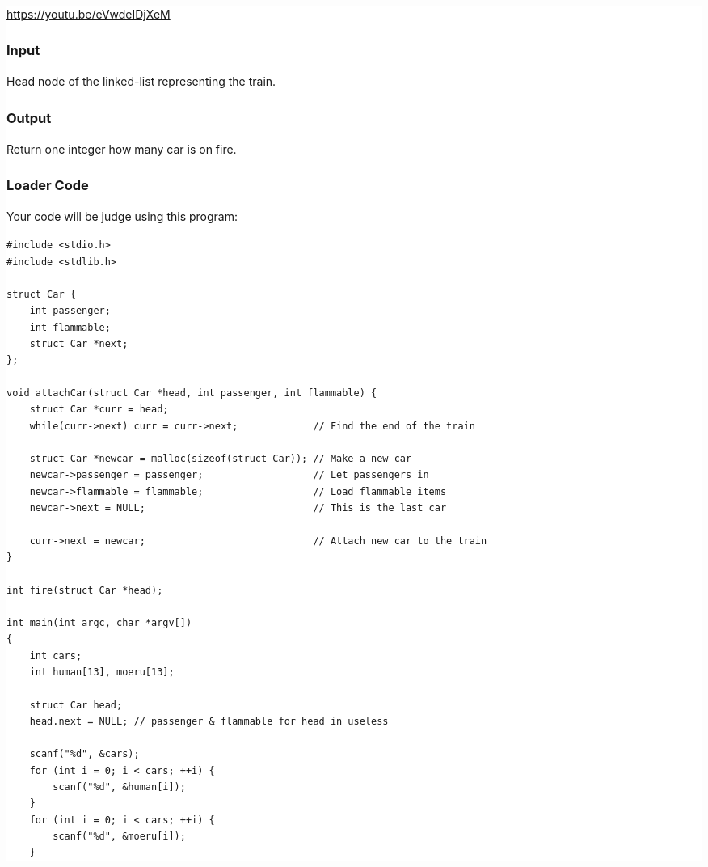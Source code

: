 <https://youtu.be/eVwdeIDjXeM>

</div>

### Input

Head node of the linked-list representing the train.

### Output

Return one integer how many car is on fire.

### Loader Code

<div>

Your code will be judge using this program:

</div>

    #include <‍stdio.h>
    #include <‍stdlib.h>

    struct Car {
        int passenger;
        int flammable;
        struct Car *next;
    };

    void attachCar(struct Car *head, int passenger, int flammable) {
        struct Car *curr = head;
        while(curr->next) curr = curr->next;             // Find the end of the train

        struct Car *newcar = malloc(sizeof(struct Car)); // Make a new car
        newcar->passenger = passenger;                   // Let passengers in
        newcar->flammable = flammable;                   // Load flammable items
        newcar->next = NULL;                             // This is the last car

        curr->next = newcar;                             // Attach new car to the train
    }

    int fire(struct Car *head);

    int main(int argc, char *argv[])
    {
        int cars;
        int human[13], moeru[13];

        struct Car head;
        head.next = NULL; // passenger & flammable for head in useless

        scanf("%d", &cars);
        for (int i = 0; i <‍ cars; ++i) {
            scanf("%d", &human[i]);
        }
        for (int i = 0; i <‍ cars; ++i) {
            scanf("%d", &moeru[i]);
        }
